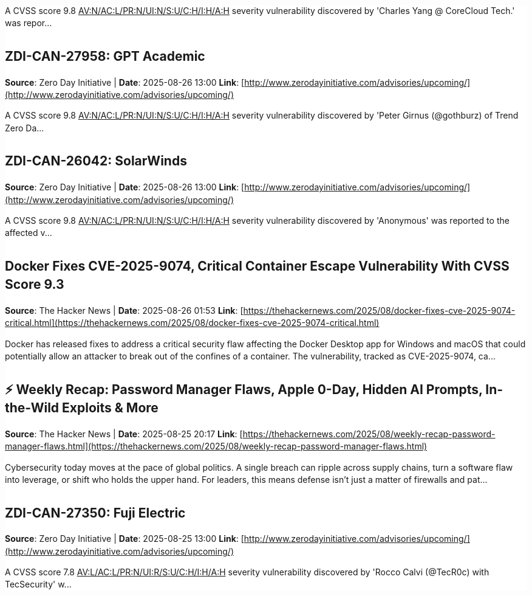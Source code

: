 A CVSS score 9.8 <a href="https://nvd.nist.gov/cvss.cfm?calculator&amp;version=3.0&amp;vector=AV:N/AC:L/PR:N/UI:N/S:U/C:H/I:H/A:H">AV:N/AC:L/PR:N/UI:N/S:U/C:H/I:H/A:H</a> severity vulnerability discovered by 'Charles Yang @ CoreCloud Tech.' was repor...

## ZDI-CAN-27958: GPT Academic
**Source**: Zero Day Initiative  |  **Date**: 2025-08-26 13:00
**Link**: [http://www.zerodayinitiative.com/advisories/upcoming/](http://www.zerodayinitiative.com/advisories/upcoming/)

A CVSS score 9.8 <a href="https://nvd.nist.gov/cvss.cfm?calculator&amp;version=3.0&amp;vector=AV:N/AC:L/PR:N/UI:N/S:U/C:H/I:H/A:H">AV:N/AC:L/PR:N/UI:N/S:U/C:H/I:H/A:H</a> severity vulnerability discovered by 'Peter Girnus (@gothburz) of Trend Zero Da...

## ZDI-CAN-26042: SolarWinds
**Source**: Zero Day Initiative  |  **Date**: 2025-08-26 13:00
**Link**: [http://www.zerodayinitiative.com/advisories/upcoming/](http://www.zerodayinitiative.com/advisories/upcoming/)

A CVSS score 9.8 <a href="https://nvd.nist.gov/cvss.cfm?calculator&amp;version=3.0&amp;vector=AV:N/AC:L/PR:N/UI:N/S:U/C:H/I:H/A:H">AV:N/AC:L/PR:N/UI:N/S:U/C:H/I:H/A:H</a> severity vulnerability discovered by 'Anonymous' was reported to the affected v...

## Docker Fixes CVE-2025-9074, Critical Container Escape Vulnerability With CVSS Score 9.3
**Source**: The Hacker News  |  **Date**: 2025-08-26 01:53
**Link**: [https://thehackernews.com/2025/08/docker-fixes-cve-2025-9074-critical.html](https://thehackernews.com/2025/08/docker-fixes-cve-2025-9074-critical.html)

Docker has released fixes to address a critical security flaw affecting the Docker Desktop app for Windows and macOS that could potentially allow an attacker to break out of the confines of a container.
The vulnerability, tracked as CVE-2025-9074, ca...

## ⚡ Weekly Recap: Password Manager Flaws, Apple 0-Day, Hidden AI Prompts, In-the-Wild Exploits & More
**Source**: The Hacker News  |  **Date**: 2025-08-25 20:17
**Link**: [https://thehackernews.com/2025/08/weekly-recap-password-manager-flaws.html](https://thehackernews.com/2025/08/weekly-recap-password-manager-flaws.html)

Cybersecurity today moves at the pace of global politics. A single breach can ripple across supply chains, turn a software flaw into leverage, or shift who holds the upper hand. For leaders, this means defense isn’t just a matter of firewalls and pat...

## ZDI-CAN-27350: Fuji Electric
**Source**: Zero Day Initiative  |  **Date**: 2025-08-25 13:00
**Link**: [http://www.zerodayinitiative.com/advisories/upcoming/](http://www.zerodayinitiative.com/advisories/upcoming/)

A CVSS score 7.8 <a href="https://nvd.nist.gov/cvss.cfm?calculator&amp;version=3.0&amp;vector=AV:L/AC:L/PR:N/UI:R/S:U/C:H/I:H/A:H">AV:L/AC:L/PR:N/UI:R/S:U/C:H/I:H/A:H</a> severity vulnerability discovered by 'Rocco Calvi (@TecR0c) with TecSecurity' w...
